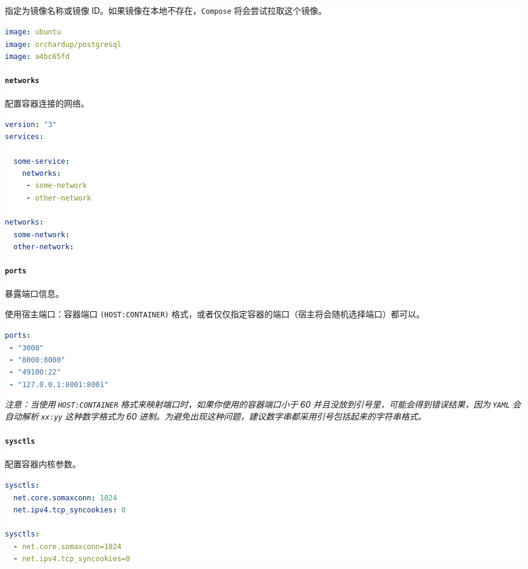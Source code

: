 指定为镜像名称或镜像 ID。如果镜像在本地不存在，`Compose` 将会尝试拉取这个镜像。

```yaml
image: ubuntu
image: orchardup/postgresql
image: a4bc65fd
```

#### `networks`

配置容器连接的网络。

```yaml
version: "3"
services:

  some-service:
    networks:
     - some-network
     - other-network

networks:
  some-network:
  other-network:
```

#### `ports`

暴露端口信息。

使用宿主端口：容器端口 `(HOST:CONTAINER)` 格式，或者仅仅指定容器的端口（宿主将会随机选择端口）都可以。

```yaml
ports:
 - "3000"
 - "8000:8000"
 - "49100:22"
 - "127.0.0.1:8001:8001"
```

*注意：当使用 `HOST:CONTAINER` 格式来映射端口时，如果你使用的容器端口小于 60 并且没放到引号里，可能会得到错误结果，因为 `YAML` 会自动解析 `xx:yy` 这种数字格式为 60 进制。为避免出现这种问题，建议数字串都采用引号包括起来的字符串格式。*

#### `sysctls`

配置容器内核参数。

```yaml
sysctls:
  net.core.somaxconn: 1024
  net.ipv4.tcp_syncookies: 0

sysctls:
  - net.core.somaxconn=1024
  - net.ipv4.tcp_syncookies=0
```
